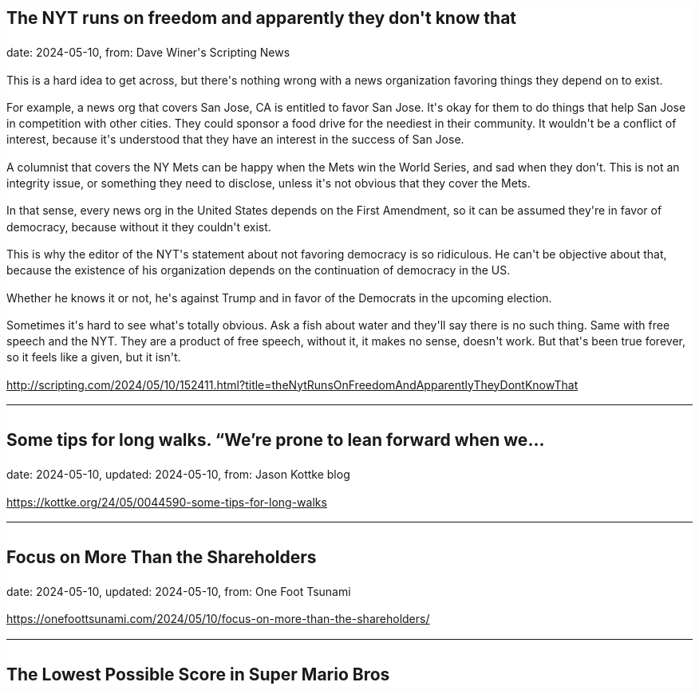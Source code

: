 ## The NYT runs on freedom and apparently they don't know that

date: 2024-05-10, from: Dave Winer's Scripting News

<p>This is a hard idea to get across, but there's nothing wrong with a news organization favoring things they depend on to exist.</p>
<p>For example, a news org that covers San Jose, CA is entitled to favor San Jose. It's okay for them to do things that help San Jose in competition with other cities. They could sponsor a food drive for the neediest in their community. It wouldn't be a conflict of interest, because it's understood that they have an interest in the success of San Jose. </p>
<p>A columnist that covers the NY Mets can be happy when the Mets win the World Series, and sad when they don't. This is not an integrity issue, or something they need to disclose, unless it's not obvious that they cover the Mets.</p>
<p>In that sense, every news org in the United States depends on the First Amendment, so it can be assumed they're in favor of democracy, because without it they couldn't exist. </p>
<p>This is why the editor of the NYT's statement about not favoring democracy is so ridiculous. He can't be objective about that, because the existence of his organization depends on the continuation of democracy in the US.</p>
<p>Whether he knows it or not, he's against Trump and in favor of the Democrats in the upcoming election.</p>
<p>Sometimes it's hard to see what's totally obvious. Ask a fish about water and they'll say there is no such thing. Same with free speech and the NYT. They are a product of free speech, without it, it makes no sense, doesn't work. But that's been true forever, so it feels like a given, but it isn't.</p>
 

<http://scripting.com/2024/05/10/152411.html?title=theNytRunsOnFreedomAndApparentlyTheyDontKnowThat>

---

##  Some tips for long walks. &#8220;We&#8217;re prone to lean forward when we... 

date: 2024-05-10, updated: 2024-05-10, from: Jason Kottke blog

 

<https://kottke.org/24/05/0044590-some-tips-for-long-walks>

---

## Focus on More Than the Shareholders

date: 2024-05-10, updated: 2024-05-10, from: One Foot Tsunami

 

<https://onefoottsunami.com/2024/05/10/focus-on-more-than-the-shareholders/>

---

##  The Lowest Possible Score in Super Mario Bros 
